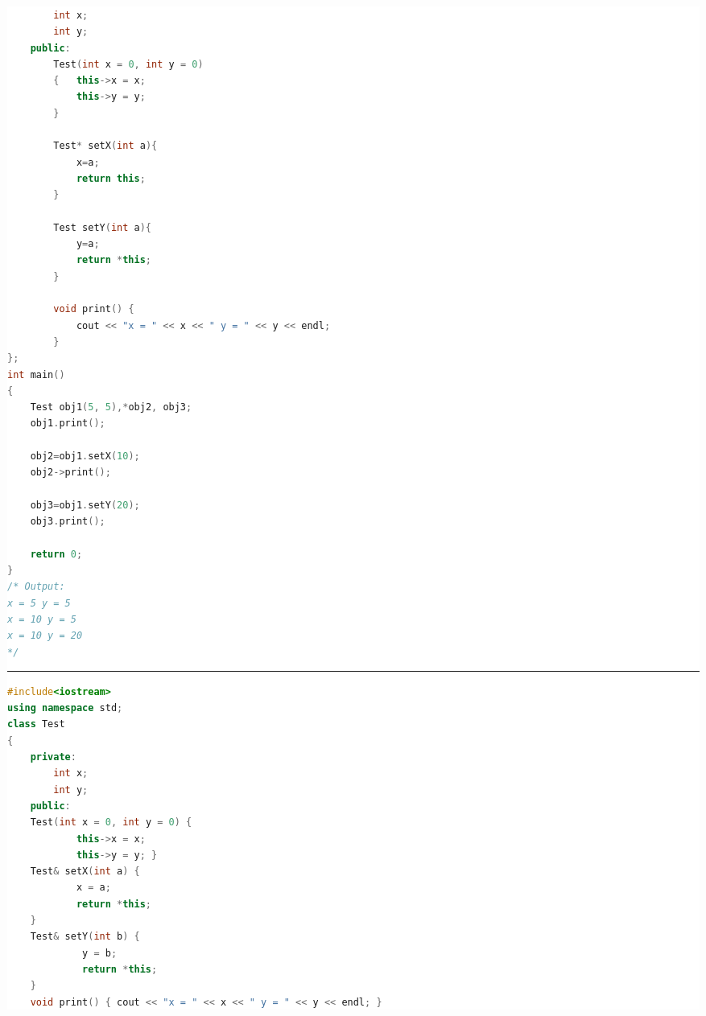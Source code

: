 ```cpp
        int x;
        int y;
    public:
        Test(int x = 0, int y = 0)
        {   this->x = x;
            this->y = y;
        }
        
        Test* setX(int a){
            x=a;
            return this;
        }
        
        Test setY(int a){
            y=a;
            return *this;
        }
        
        void print() {
            cout << "x = " << x << " y = " << y << endl;
        }
};
int main()
{
    Test obj1(5, 5),*obj2, obj3;
    obj1.print();
    
    obj2=obj1.setX(10);
    obj2->print();
    
    obj3=obj1.setY(20);
    obj3.print();
    
    return 0;
}
/* Output:
x = 5 y = 5
x = 10 y = 5
x = 10 y = 20
*/
```
---
```cpp
#include<iostream>
using namespace std;
class Test
{
    private:
        int x;
        int y;
    public:
    Test(int x = 0, int y = 0) {
            this->x = x;
            this->y = y; }
    Test& setX(int a) {
            x = a;
            return *this;
    }
    Test& setY(int b) {
             y = b;
             return *this;
    }
    void print() { cout << "x = " << x << " y = " << y << endl; }
```